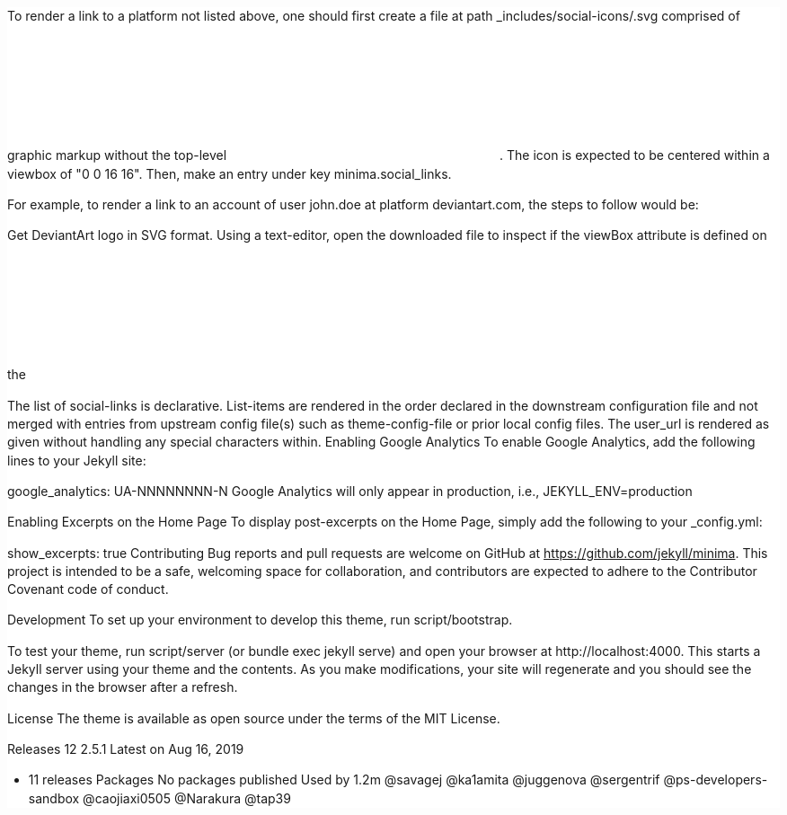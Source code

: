 To render a link to a platform not listed above, one should first create a file at path _includes/social-icons/<PLATFORM>.svg comprised of graphic markup without the top-level <svg></svg>. The icon is expected to be centered within a viewbox of "0 0 16 16". Then, make an entry under key minima.social_links.

For example, to render a link to an account of user john.doe at platform deviantart.com, the steps to follow would be:

Get DeviantArt logo in SVG format.
Using a text-editor, open the downloaded file to inspect if the viewBox attribute is defined on the <svg> element and is set as "0 0 16 16" (or similar "square" dimension).
If the viewBox attribute is non-square or undefined, the graphic may optionally need to be edited in a vector graphic editor such as Inkscape or Adobe Illustrator for properly aligned render on page.
Edit the SVG file in text-editor to delete everything except what is contained between <svg></svg> and save it into the Jekyll project at path _includes/social-icons/deviantart.svg.
Finally, edit the Jekyll config file to enable loading of new icon graphic with:
minima:
  social_links:
    - platform: deviantart  # same as SVG filename.
      user_url: "https://www.deviantart.com/john.doe"  # URL of profile page.
      title:  My profile at DeviantArt.com  # Optional. Text displayed on hovering over link.
Notes:

The list of social-links is declarative. List-items are rendered in the order declared in the downstream configuration file and not merged with entries from upstream config file(s) such as theme-config-file or prior local config files.
The user_url is rendered as given without handling any special characters within.
Enabling Google Analytics
To enable Google Analytics, add the following lines to your Jekyll site:

  google_analytics: UA-NNNNNNNN-N
Google Analytics will only appear in production, i.e., JEKYLL_ENV=production

Enabling Excerpts on the Home Page
To display post-excerpts on the Home Page, simply add the following to your _config.yml:

show_excerpts: true
Contributing
Bug reports and pull requests are welcome on GitHub at https://github.com/jekyll/minima. This project is intended to be a safe, welcoming space for collaboration, and contributors are expected to adhere to the Contributor Covenant code of conduct.

Development
To set up your environment to develop this theme, run script/bootstrap.

To test your theme, run script/server (or bundle exec jekyll serve) and open your browser at http://localhost:4000. This starts a Jekyll server using your theme and the contents. As you make modifications, your site will regenerate and you should see the changes in the browser after a refresh.

License
The theme is available as open source under the terms of the MIT License.

Releases 12
2.5.1
Latest
on Aug 16, 2019
+ 11 releases
Packages
No packages published
Used by 1.2m
@savagej
@ka1amita
@juggenova
@sergentrif
@ps-developers-sandbox
@caojiaxi0505
@Narakura
@tap39